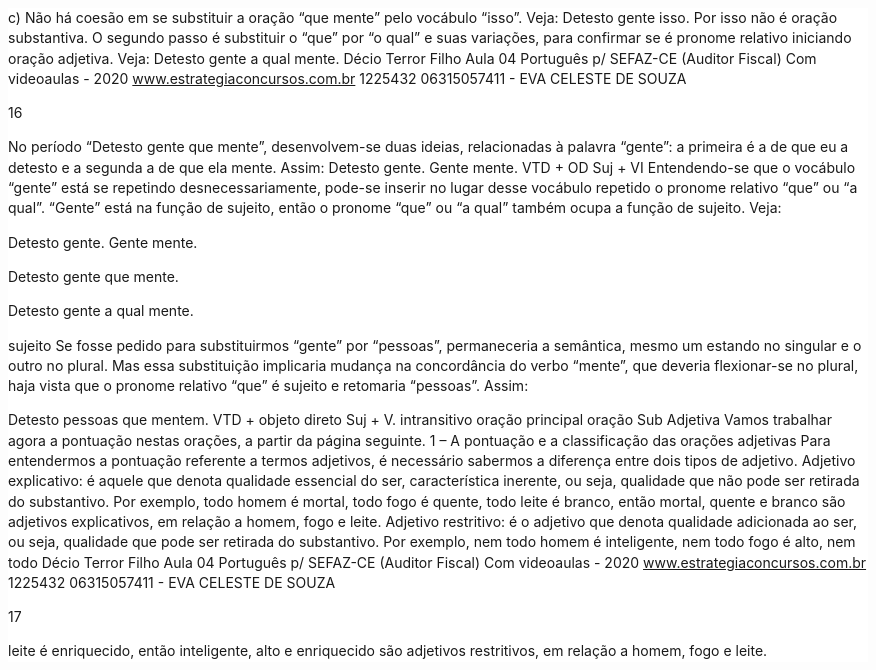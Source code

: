 c) Não há coesão em se substituir a oração “que mente” pelo vocábulo “isso”. Veja: Detesto  gente isso.  Por  isso  não  é  oração  substantiva.  O  segundo passo é substituir o “que” por “o qual” e suas variações,  para  confirmar  se  é  pronome  relativo iniciando oração adjetiva. Veja: Detesto gente a qual mente.
Décio Terror Filho
Aula 04
Português p/ SEFAZ-CE (Auditor Fiscal) Com videoaulas - 2020 www.estrategiaconcursos.com.br 1225432
06315057411 - EVA CELESTE DE SOUZA 





16

No período “Detesto gente que mente”, desenvolvem-se duas ideias, relacionadas à palavra “gente”:
a primeira é a de que eu a detesto e a segunda a de que ela mente. Assim:
Detesto gente.   Gente mente.
VTD   +    OD                Suj    +    VI Entendendo-se que o vocábulo “gente” está se repetindo desnecessariamente, pode-se  inserir  no lugar  desse  vocábulo repetido o pronome relativo “que” ou “a qual”. “Gente” está na função de sujeito, então o pronome “que” ou “a qual” também ocupa a função de sujeito. Veja:

Detesto gente. Gente mente.

Detesto gente    que   mente.

Detesto gente  a qual  mente.


sujeito
Se fosse pedido para substituirmos “gente” por “pessoas”, permaneceria a semântica,  mesmo  um estando no singular e o outro no plural. Mas essa substituição implicaria mudança na concordância do verbo “mente”, que deveria flexionar-se no plural, haja vista que o pronome relativo “que” é sujeito e retomaria “pessoas”. Assim:

Detesto pessoas que mentem.
VTD   +  objeto direto Suj + V. intransitivo oração principal oração Sub Adjetiva Vamos trabalhar agora a pontuação nestas orações, a partir da página seguinte.
1 – A pontuação e a classificação das orações adjetivas Para  entendermos  a  pontuação  referente  a  termos  adjetivos,  é  necessário  sabermos  a  diferença entre dois tipos de adjetivo.
Adjetivo explicativo: é aquele que denota qualidade essencial do ser, característica inerente, ou seja, qualidade que não pode ser retirada do substantivo. Por exemplo, todo homem é mortal, todo fogo é quente, todo leite é branco, então mortal, quente e branco são adjetivos explicativos, em relação a homem, fogo e leite.
Adjetivo restritivo: é o adjetivo que denota qualidade adicionada ao ser, ou seja, qualidade que pode ser retirada do substantivo. Por exemplo, nem todo homem é inteligente, nem todo fogo é alto, nem todo Décio Terror Filho
Aula 04
Português p/ SEFAZ-CE (Auditor Fiscal) Com videoaulas - 2020 www.estrategiaconcursos.com.br 1225432
06315057411 - EVA CELESTE DE SOUZA 





17

leite é enriquecido, então inteligente, alto e enriquecido são adjetivos restritivos, em relação a homem, fogo e leite.
